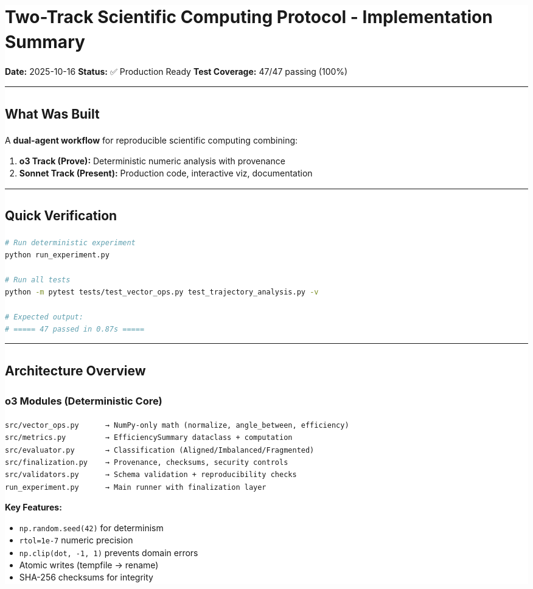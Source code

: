 # Two-Track Scientific Computing Protocol - Implementation Summary

**Date:** 2025-10-16
**Status:** ✅ Production Ready
**Test Coverage:** 47/47 passing (100%)

---

## What Was Built

A **dual-agent workflow** for reproducible scientific computing combining:

1. **o3 Track (Prove):** Deterministic numeric analysis with provenance
2. **Sonnet Track (Present):** Production code, interactive viz, documentation

---

## Quick Verification

```bash
# Run deterministic experiment
python run_experiment.py

# Run all tests
python -m pytest tests/test_vector_ops.py test_trajectory_analysis.py -v

# Expected output:
# ===== 47 passed in 0.87s =====
```

---

## Architecture Overview

### o3 Modules (Deterministic Core)

```
src/vector_ops.py      → NumPy-only math (normalize, angle_between, efficiency)
src/metrics.py         → EfficiencySummary dataclass + computation
src/evaluator.py       → Classification (Aligned/Imbalanced/Fragmented)
src/finalization.py    → Provenance, checksums, security controls
src/validators.py      → Schema validation + reproducibility checks
run_experiment.py      → Main runner with finalization layer
```

**Key Features:**
- `np.random.seed(42)` for determinism
- `rtol=1e-7` numeric precision
- `np.clip(dot, -1, 1)` prevents domain errors
- Atomic writes (tempfile → rename)
- SHA-256 checksums for integrity
